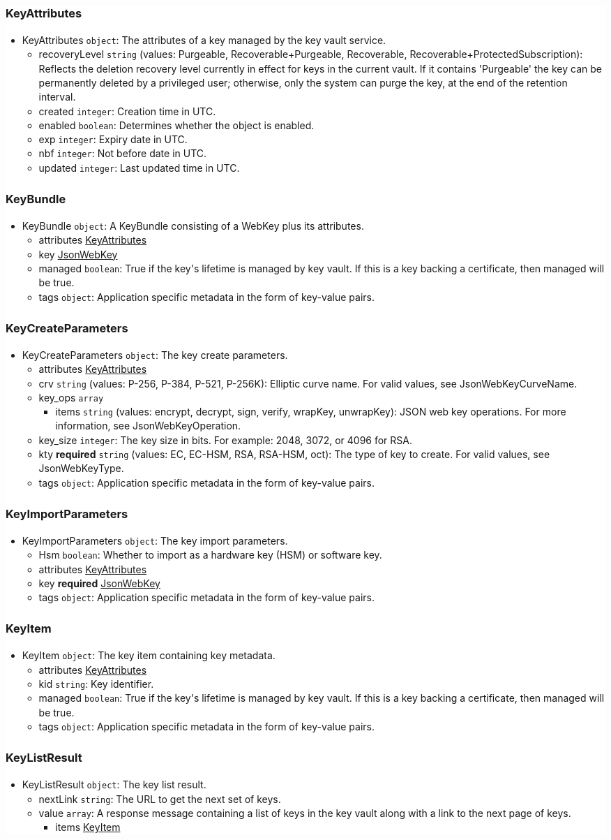 ### KeyAttributes
* KeyAttributes `object`: The attributes of a key managed by the key vault service.
  * recoveryLevel `string` (values: Purgeable, Recoverable+Purgeable, Recoverable, Recoverable+ProtectedSubscription): Reflects the deletion recovery level currently in effect for keys in the current vault. If it contains 'Purgeable' the key can be permanently deleted by a privileged user; otherwise, only the system can purge the key, at the end of the retention interval.
  * created `integer`: Creation time in UTC.
  * enabled `boolean`: Determines whether the object is enabled.
  * exp `integer`: Expiry date in UTC.
  * nbf `integer`: Not before date in UTC.
  * updated `integer`: Last updated time in UTC.

### KeyBundle
* KeyBundle `object`: A KeyBundle consisting of a WebKey plus its attributes.
  * attributes [KeyAttributes](#keyattributes)
  * key [JsonWebKey](#jsonwebkey)
  * managed `boolean`: True if the key's lifetime is managed by key vault. If this is a key backing a certificate, then managed will be true.
  * tags `object`: Application specific metadata in the form of key-value pairs.

### KeyCreateParameters
* KeyCreateParameters `object`: The key create parameters.
  * attributes [KeyAttributes](#keyattributes)
  * crv `string` (values: P-256, P-384, P-521, P-256K): Elliptic curve name. For valid values, see JsonWebKeyCurveName.
  * key_ops `array`
    * items `string` (values: encrypt, decrypt, sign, verify, wrapKey, unwrapKey): JSON web key operations. For more information, see JsonWebKeyOperation.
  * key_size `integer`: The key size in bits. For example: 2048, 3072, or 4096 for RSA.
  * kty **required** `string` (values: EC, EC-HSM, RSA, RSA-HSM, oct): The type of key to create. For valid values, see JsonWebKeyType.
  * tags `object`: Application specific metadata in the form of key-value pairs.

### KeyImportParameters
* KeyImportParameters `object`: The key import parameters.
  * Hsm `boolean`: Whether to import as a hardware key (HSM) or software key.
  * attributes [KeyAttributes](#keyattributes)
  * key **required** [JsonWebKey](#jsonwebkey)
  * tags `object`: Application specific metadata in the form of key-value pairs.

### KeyItem
* KeyItem `object`: The key item containing key metadata.
  * attributes [KeyAttributes](#keyattributes)
  * kid `string`: Key identifier.
  * managed `boolean`: True if the key's lifetime is managed by key vault. If this is a key backing a certificate, then managed will be true.
  * tags `object`: Application specific metadata in the form of key-value pairs.

### KeyListResult
* KeyListResult `object`: The key list result.
  * nextLink `string`: The URL to get the next set of keys.
  * value `array`: A response message containing a list of keys in the key vault along with a link to the next page of keys.
    * items [KeyItem](#keyitem)
